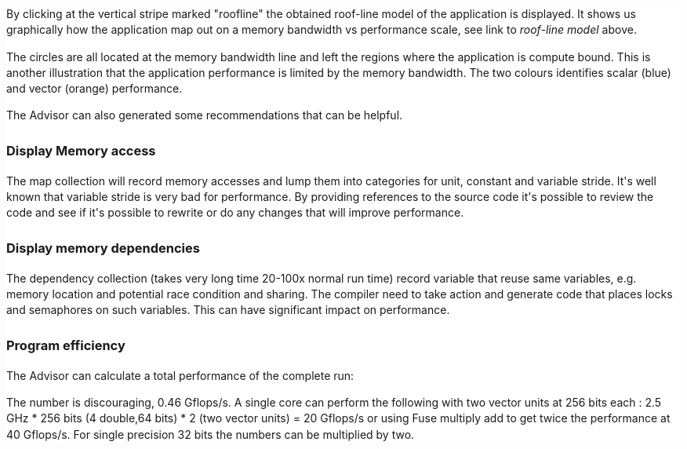 By clicking at the vertical stripe marked "roofline" the obtained
roof-line model of the application is displayed. It shows us
graphically how the application map out on a memory bandwidth vs
performance scale, see link to *roof-line model* above.

```{figure} tuning/Advisor-2.png
```

The circles are all located at the memory bandwidth
line and left the regions where the application is compute bound. This
is another illustration that the application performance is limited by
the memory bandwidth. The two colours identifies scalar (blue) and
vector (orange) performance.

The Advisor can also generated some recommendations that can be helpful.

```{figure} tuning/Advisor-6.png
```


### Display Memory access

```{figure} tuning/Advisor-7.png
```

The map collection will record memory accesses and
lump them into categories for unit, constant and variable stride. It's
well known that variable stride is very bad for performance. By providing
references to the source code it's possible to review the code and see if it's
possible to rewrite or do any changes that will improve performance.


### Display memory dependencies

```{figure} tuning/Advisor-8.png
```

The dependency collection (takes very long time 20-100x
normal run time) record variable that reuse same variables,
e.g. memory location and potential race condition and sharing. The
compiler need to take action and generate code that places locks and
semaphores on such variables. This can have significant impact on
performance.


### Program efficiency

The Advisor can calculate a total performance of the complete run:

```{figure} tuning/Advisor-4.png
```

The number is discouraging, 0.46 Gflops/s. A single
core can perform the following with two vector units at 256 bits
each : 2.5 GHz * 256 bits (4 double,64 bits) * 2 (two vector units) =
20 Gflops/s or using Fuse multiply add to get twice the performance at
40 Gflops/s. For single precision 32 bits the numbers can be
multiplied by two.

